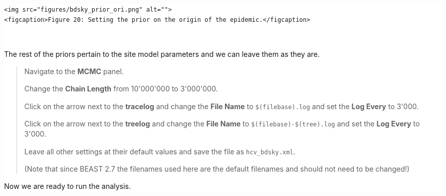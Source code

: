 	<img src="figures/bdsky_prior_ori.png" alt="">
	<figcaption>Figure 20: Setting the prior on the origin of the epidemic.</figcaption>
</figure>
<br>

The rest of the priors pertain to the site model parameters and we can leave them as they are. 

> Navigate to the **MCMC** panel. 
>
> Change the **Chain Length** from 10'000'000 to 3'000'000.
> 
> Click on the arrow next to the **tracelog** and change the **File Name** to `$(filebase).log` and set the 
> **Log Every** to 3'000.
> 
> Click on the arrow next to the **treelog** and change the **File Name** to `$(filebase)-$(tree).log` and set the 
> **Log Every** to 3'000.
> 
> Leave all other settings at their default values and save the file as `hcv_bdsky.xml`.
>
> (Note that since BEAST 2.7 the filenames used here are the default filenames and should not need to be changed!)


Now we are ready to run the analysis.
